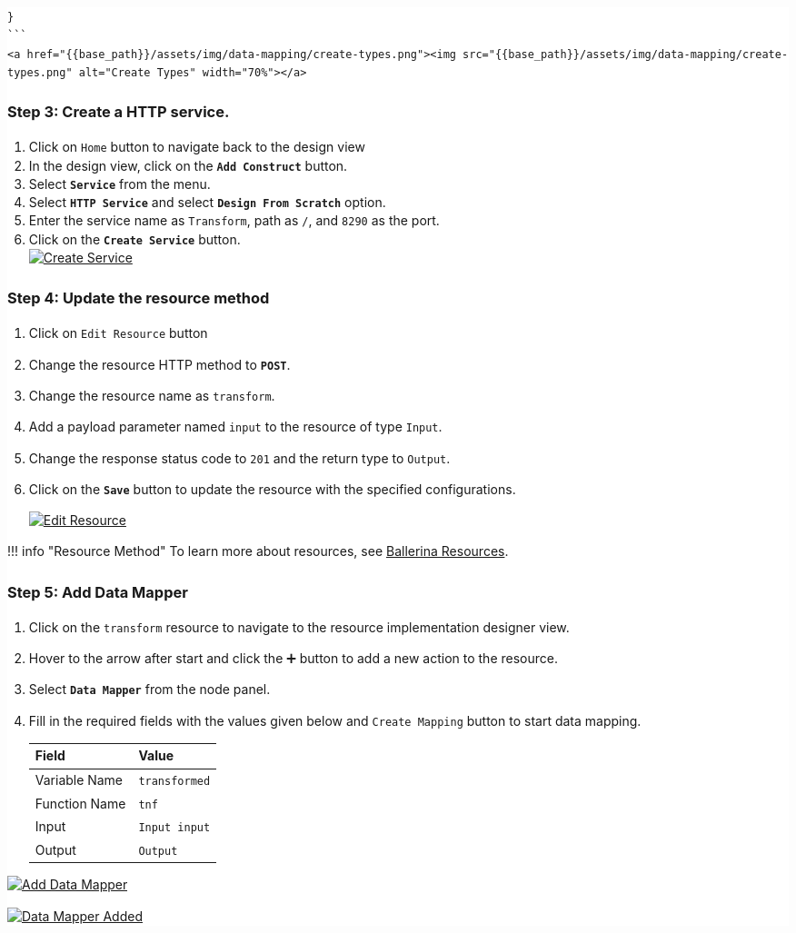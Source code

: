     }
    ```
    <a href="{{base_path}}/assets/img/data-mapping/create-types.png"><img src="{{base_path}}/assets/img/data-mapping/create-types.png" alt="Create Types" width="70%"></a>

### Step 3: Create a HTTP service.
1. Click on `Home` button to navigate back to the design view
2. In the design view, click on the **`Add Construct`** button.
3. Select **`Service`** from the menu.
4. Select **`HTTP Service`** and select **`Design From Scratch`** option.
5. Enter the service name as `Transform`, path as `/`, and `8290` as the port.
6. Click on the **`Create Service`** button.    
    <a href="{{base_path}}/assets/img/data-mapping/create-service.png"><img src="{{base_path}}/assets/img/data-mapping/create-service.png" alt="Create Service" width="70%"></a>



### Step 4: Update the resource method
1. Click on `Edit Resource` button
2. Change the resource HTTP method to **`POST`**.
3. Change the resource name as `transform`.
4. Add a payload parameter named `input` to the resource of type `Input`. 
5. Change the response status code to `201` and the return type to `Output`.
6. Click on the **`Save`** button to update the resource with the specified configurations. 

    <a href="{{base_path}}/assets/img/data-mapping/edit-resource.png"><img src="{{base_path}}/assets/img/data-mapping/edit-resource.png" alt="Edit Resource" width="70%"></a>


!!! info "Resource Method"
    To learn more about resources, see [Ballerina Resources](https://ballerina.io/learn/by-example/resource-methods/).


### Step 5: Add Data Mapper
1. Click on the `transform` resource to navigate to the resource implementation designer view.
2. Hover to the arrow after start and click the ➕ button to add a new action to the resource.
3. Select **`Data Mapper`** from the node panel.
4. Fill in the required fields with the values given below and `Create Mapping` button to start data mapping.

   | Field | Value |
   | - | - |
   | Variable Name | `transformed` |
   | Function Name | `tnf` |
   | Input | `Input input` |
   | Output | `Output` |

<a href="{{base_path}}/assets/img/data-mapping/add-data-mapper.png"><img src="{{base_path}}/assets/img/data-mapping/add-data-mapper.png" alt="Add Data Mapper" width="70%"></a>

<a href="{{base_path}}/assets/img/data-mapping/data-mapper-added.png"><img src="{{base_path}}/assets/img/data-mapping/data-mapper-added.png" alt="Data Mapper Added" width="70%"></a>   
